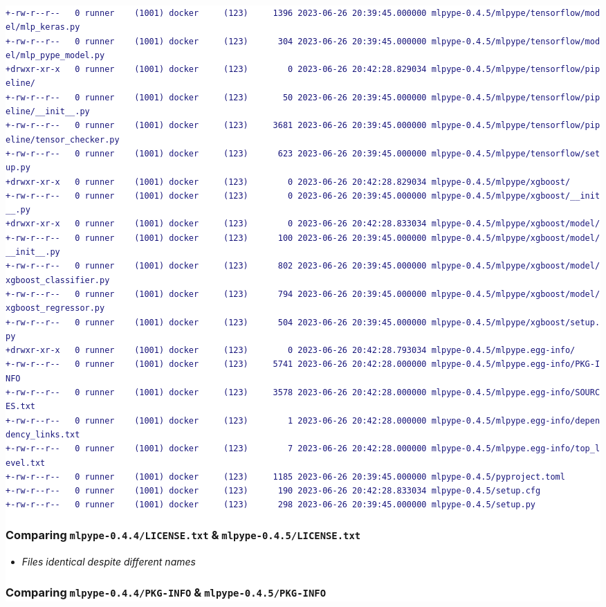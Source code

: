 ```diff
+-rw-r--r--   0 runner    (1001) docker     (123)     1396 2023-06-26 20:39:45.000000 mlpype-0.4.5/mlpype/tensorflow/model/mlp_keras.py
+-rw-r--r--   0 runner    (1001) docker     (123)      304 2023-06-26 20:39:45.000000 mlpype-0.4.5/mlpype/tensorflow/model/mlp_pype_model.py
+drwxr-xr-x   0 runner    (1001) docker     (123)        0 2023-06-26 20:42:28.829034 mlpype-0.4.5/mlpype/tensorflow/pipeline/
+-rw-r--r--   0 runner    (1001) docker     (123)       50 2023-06-26 20:39:45.000000 mlpype-0.4.5/mlpype/tensorflow/pipeline/__init__.py
+-rw-r--r--   0 runner    (1001) docker     (123)     3681 2023-06-26 20:39:45.000000 mlpype-0.4.5/mlpype/tensorflow/pipeline/tensor_checker.py
+-rw-r--r--   0 runner    (1001) docker     (123)      623 2023-06-26 20:39:45.000000 mlpype-0.4.5/mlpype/tensorflow/setup.py
+drwxr-xr-x   0 runner    (1001) docker     (123)        0 2023-06-26 20:42:28.829034 mlpype-0.4.5/mlpype/xgboost/
+-rw-r--r--   0 runner    (1001) docker     (123)        0 2023-06-26 20:39:45.000000 mlpype-0.4.5/mlpype/xgboost/__init__.py
+drwxr-xr-x   0 runner    (1001) docker     (123)        0 2023-06-26 20:42:28.833034 mlpype-0.4.5/mlpype/xgboost/model/
+-rw-r--r--   0 runner    (1001) docker     (123)      100 2023-06-26 20:39:45.000000 mlpype-0.4.5/mlpype/xgboost/model/__init__.py
+-rw-r--r--   0 runner    (1001) docker     (123)      802 2023-06-26 20:39:45.000000 mlpype-0.4.5/mlpype/xgboost/model/xgboost_classifier.py
+-rw-r--r--   0 runner    (1001) docker     (123)      794 2023-06-26 20:39:45.000000 mlpype-0.4.5/mlpype/xgboost/model/xgboost_regressor.py
+-rw-r--r--   0 runner    (1001) docker     (123)      504 2023-06-26 20:39:45.000000 mlpype-0.4.5/mlpype/xgboost/setup.py
+drwxr-xr-x   0 runner    (1001) docker     (123)        0 2023-06-26 20:42:28.793034 mlpype-0.4.5/mlpype.egg-info/
+-rw-r--r--   0 runner    (1001) docker     (123)     5741 2023-06-26 20:42:28.000000 mlpype-0.4.5/mlpype.egg-info/PKG-INFO
+-rw-r--r--   0 runner    (1001) docker     (123)     3578 2023-06-26 20:42:28.000000 mlpype-0.4.5/mlpype.egg-info/SOURCES.txt
+-rw-r--r--   0 runner    (1001) docker     (123)        1 2023-06-26 20:42:28.000000 mlpype-0.4.5/mlpype.egg-info/dependency_links.txt
+-rw-r--r--   0 runner    (1001) docker     (123)        7 2023-06-26 20:42:28.000000 mlpype-0.4.5/mlpype.egg-info/top_level.txt
+-rw-r--r--   0 runner    (1001) docker     (123)     1185 2023-06-26 20:39:45.000000 mlpype-0.4.5/pyproject.toml
+-rw-r--r--   0 runner    (1001) docker     (123)      190 2023-06-26 20:42:28.833034 mlpype-0.4.5/setup.cfg
+-rw-r--r--   0 runner    (1001) docker     (123)      298 2023-06-26 20:39:45.000000 mlpype-0.4.5/setup.py
```

### Comparing `mlpype-0.4.4/LICENSE.txt` & `mlpype-0.4.5/LICENSE.txt`

 * *Files identical despite different names*

### Comparing `mlpype-0.4.4/PKG-INFO` & `mlpype-0.4.5/PKG-INFO`
